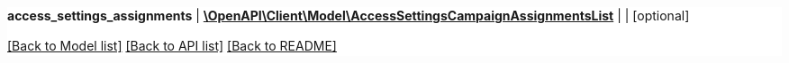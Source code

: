 **access_settings_assignments** | [**\OpenAPI\Client\Model\AccessSettingsCampaignAssignmentsList**](AccessSettingsCampaignAssignmentsList.md) |  | [optional]

[[Back to Model list]](../../README.md#models) [[Back to API list]](../../README.md#endpoints) [[Back to README]](../../README.md)
